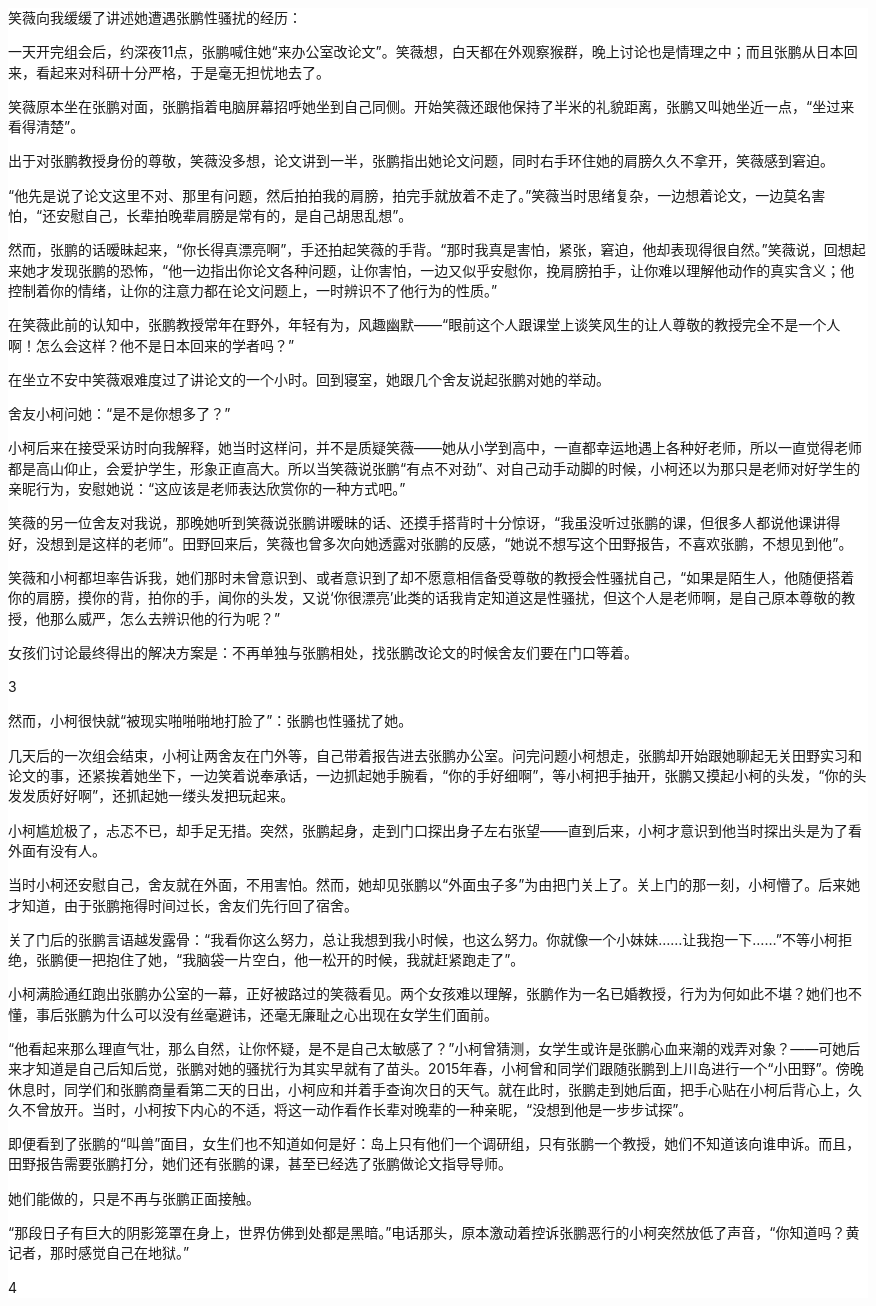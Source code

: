 笑薇向我缓缓了讲述她遭遇张鹏性骚扰的经历：

一天开完组会后，约深夜11点，张鹏喊住她“来办公室改论文”。笑薇想，白天都在外观察猴群，晚上讨论也是情理之中；而且张鹏从日本回来，看起来对科研十分严格，于是毫无担忧地去了。

笑薇原本坐在张鹏对面，张鹏指着电脑屏幕招呼她坐到自己同侧。开始笑薇还跟他保持了半米的礼貌距离，张鹏又叫她坐近一点，“坐过来看得清楚”。

出于对张鹏教授身份的尊敬，笑薇没多想，论文讲到一半，张鹏指出她论文问题，同时右手环住她的肩膀久久不拿开，笑薇感到窘迫。

“他先是说了论文这里不对、那里有问题，然后拍拍我的肩膀，拍完手就放着不走了。”笑薇当时思绪复杂，一边想着论文，一边莫名害怕，“还安慰自己，长辈拍晚辈肩膀是常有的，是自己胡思乱想”。

然而，张鹏的话暧昧起来，“你长得真漂亮啊”，手还拍起笑薇的手背。“那时我真是害怕，紧张，窘迫，他却表现得很自然。”笑薇说，回想起来她才发现张鹏的恐怖，“他一边指出你论文各种问题，让你害怕，一边又似乎安慰你，挽肩膀拍手，让你难以理解他动作的真实含义；他控制着你的情绪，让你的注意力都在论文问题上，一时辨识不了他行为的性质。”

在笑薇此前的认知中，张鹏教授常年在野外，年轻有为，风趣幽默——“眼前这个人跟课堂上谈笑风生的让人尊敬的教授完全不是一个人啊！怎么会这样？他不是日本回来的学者吗？”

在坐立不安中笑薇艰难度过了讲论文的一个小时。回到寝室，她跟几个舍友说起张鹏对她的举动。

舍友小柯问她：“是不是你想多了？”

小柯后来在接受采访时向我解释，她当时这样问，并不是质疑笑薇——她从小学到高中，一直都幸运地遇上各种好老师，所以一直觉得老师都是高山仰止，会爱护学生，形象正直高大。所以当笑薇说张鹏“有点不对劲”、对自己动手动脚的时候，小柯还以为那只是老师对好学生的亲昵行为，安慰她说：“这应该是老师表达欣赏你的一种方式吧。”

笑薇的另一位舍友对我说，那晚她听到笑薇说张鹏讲暧昧的话、还摸手搭背时十分惊讶，“我虽没听过张鹏的课，但很多人都说他课讲得好，没想到是这样的老师”。田野回来后，笑薇也曾多次向她透露对张鹏的反感，“她说不想写这个田野报告，不喜欢张鹏，不想见到他”。

笑薇和小柯都坦率告诉我，她们那时未曾意识到、或者意识到了却不愿意相信备受尊敬的教授会性骚扰自己，“如果是陌生人，他随便搭着你的肩膀，摸你的背，拍你的手，闻你的头发，又说‘你很漂亮’此类的话我肯定知道这是性骚扰，但这个人是老师啊，是自己原本尊敬的教授，他那么威严，怎么去辨识他的行为呢？”

女孩们讨论最终得出的解决方案是：不再单独与张鹏相处，找张鹏改论文的时候舍友们要在门口等着。




3



然而，小柯很快就“被现实啪啪啪地打脸了”：张鹏也性骚扰了她。

几天后的一次组会结束，小柯让两舍友在门外等，自己带着报告进去张鹏办公室。问完问题小柯想走，张鹏却开始跟她聊起无关田野实习和论文的事，还紧挨着她坐下，一边笑着说奉承话，一边抓起她手腕看，“你的手好细啊”，等小柯把手抽开，张鹏又摸起小柯的头发，“你的头发发质好好啊”，还抓起她一缕头发把玩起来。

小柯尴尬极了，忐忑不已，却手足无措。突然，张鹏起身，走到门口探出身子左右张望——直到后来，小柯才意识到他当时探出头是为了看外面有没有人。

当时小柯还安慰自己，舍友就在外面，不用害怕。然而，她却见张鹏以“外面虫子多”为由把门关上了。关上门的那一刻，小柯懵了。后来她才知道，由于张鹏拖得时间过长，舍友们先行回了宿舍。

关了门后的张鹏言语越发露骨：“我看你这么努力，总让我想到我小时候，也这么努力。你就像一个小妹妹……让我抱一下……”不等小柯拒绝，张鹏便一把抱住了她，“我脑袋一片空白，他一松开的时候，我就赶紧跑走了”。

小柯满脸通红跑出张鹏办公室的一幕，正好被路过的笑薇看见。两个女孩难以理解，张鹏作为一名已婚教授，行为为何如此不堪？她们也不懂，事后张鹏为什么可以没有丝毫避讳，还毫无廉耻之心出现在女学生们面前。

“他看起来那么理直气壮，那么自然，让你怀疑，是不是自己太敏感了？”小柯曾猜测，女学生或许是张鹏心血来潮的戏弄对象？——可她后来才知道是自己后知后觉，张鹏对她的骚扰行为其实早就有了苗头。2015年春，小柯曾和同学们跟随张鹏到上川岛进行一个“小田野”。傍晚休息时，同学们和张鹏商量看第二天的日出，小柯应和并着手查询次日的天气。就在此时，张鹏走到她后面，把手心贴在小柯后背心上，久久不曾放开。当时，小柯按下内心的不适，将这一动作看作长辈对晚辈的一种亲昵，“没想到他是一步步试探”。

即便看到了张鹏的“叫兽”面目，女生们也不知道如何是好：岛上只有他们一个调研组，只有张鹏一个教授，她们不知道该向谁申诉。而且，田野报告需要张鹏打分，她们还有张鹏的课，甚至已经选了张鹏做论文指导导师。

她们能做的，只是不再与张鹏正面接触。

“那段日子有巨大的阴影笼罩在身上，世界仿佛到处都是黑暗。”电话那头，原本激动着控诉张鹏恶行的小柯突然放低了声音，“你知道吗？黄记者，那时感觉自己在地狱。”




4
